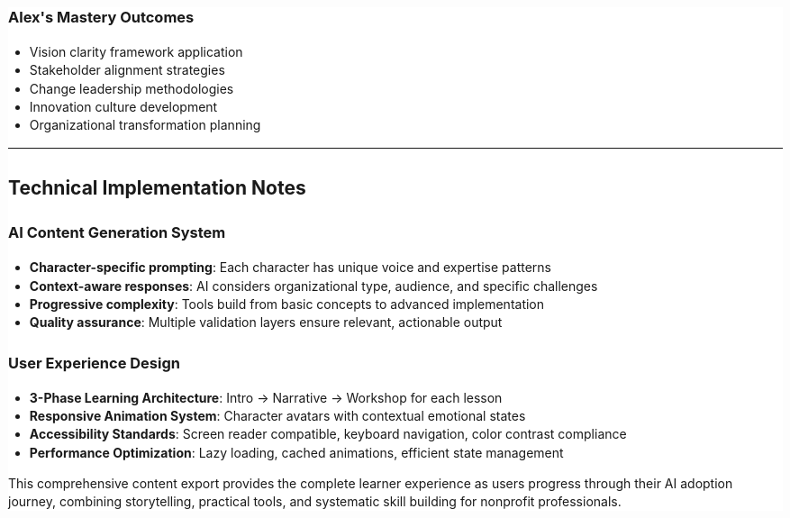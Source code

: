 ### Alex's Mastery Outcomes
- Vision clarity framework application
- Stakeholder alignment strategies
- Change leadership methodologies
- Innovation culture development
- Organizational transformation planning

---

## Technical Implementation Notes

### AI Content Generation System
- **Character-specific prompting**: Each character has unique voice and expertise patterns
- **Context-aware responses**: AI considers organizational type, audience, and specific challenges
- **Progressive complexity**: Tools build from basic concepts to advanced implementation
- **Quality assurance**: Multiple validation layers ensure relevant, actionable output

### User Experience Design
- **3-Phase Learning Architecture**: Intro → Narrative → Workshop for each lesson
- **Responsive Animation System**: Character avatars with contextual emotional states
- **Accessibility Standards**: Screen reader compatible, keyboard navigation, color contrast compliance
- **Performance Optimization**: Lazy loading, cached animations, efficient state management

This comprehensive content export provides the complete learner experience as users progress through their AI adoption journey, combining storytelling, practical tools, and systematic skill building for nonprofit professionals.